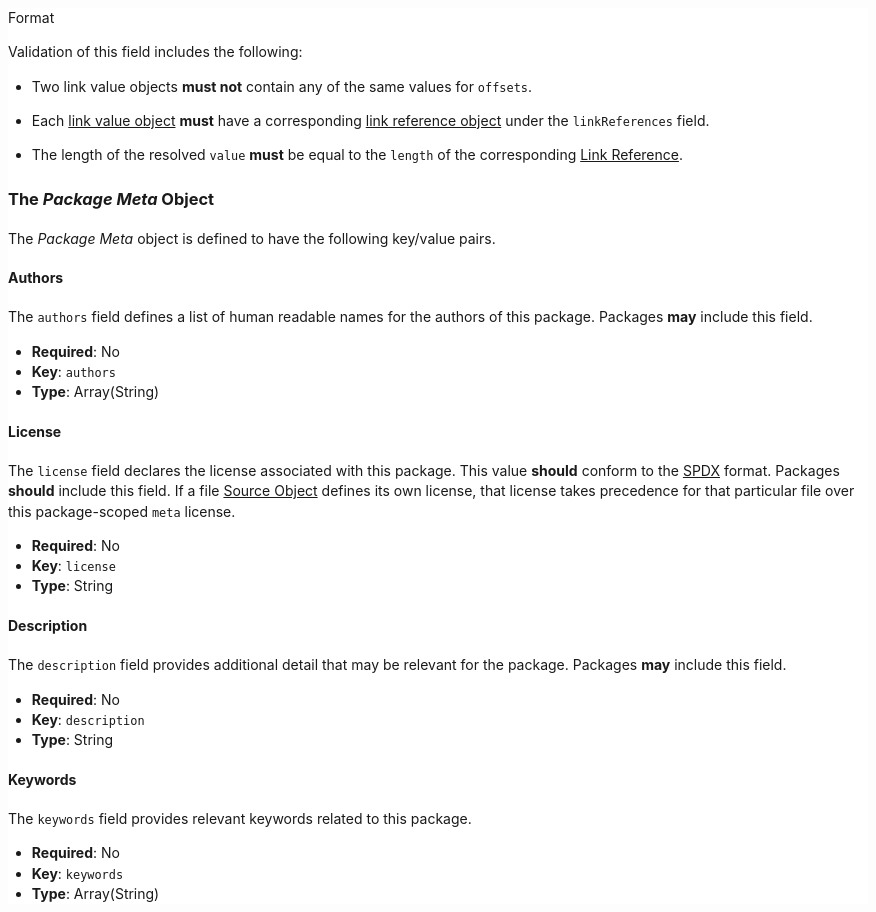 Format

Validation of this field includes the following:

-   Two link value objects **must not** contain any of the same values
    for `offsets`.

-   Each [link value object](#the-link-value-object) **must** have a
    corresponding [link reference object](#the-link-reference-object) under
    the `linkReferences` field.

-   The length of the resolved `value` **must** be equal to the `length`
    of the corresponding [Link Reference](#link-reference).


### The *Package Meta* Object

The *Package Meta* object is defined to have the following key/value
pairs.

#### Authors

The `authors` field defines a list of human readable names for the
authors of this package. Packages **may** include this field.

* **Required**: No
* **Key**: `authors`
* **Type**:  Array(String)

#### License

The `license` field declares the license associated with this package.
This value **should** conform to the
[SPDX](https://spdx.org/licenses/)
format. Packages **should** include this field. If a file [Source
Object](#the-source-object) defines its own license, that license takes
precedence for that particular file over this package-scoped `meta`
license.

* **Required**: No
* **Key**: `license`
* **Type**:  String

#### Description

The `description` field provides additional detail that may be relevant
for the package. Packages **may** include this field.

* **Required**: No
* **Key**: `description`
* **Type**:  String

#### Keywords

The `keywords` field provides relevant keywords related to this package.

* **Required**: No
* **Key**: `keywords`
* **Type**:  Array(String)
